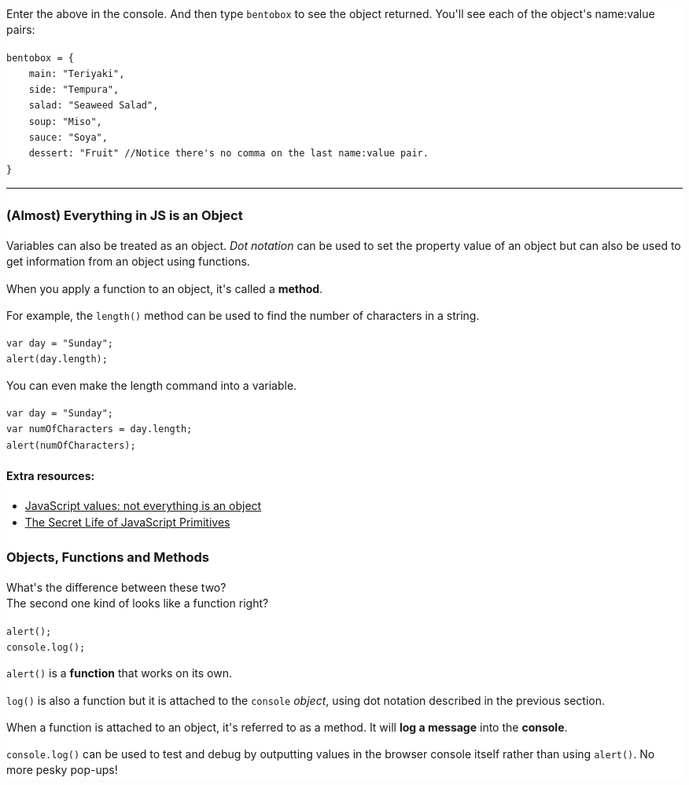 Enter the above in the console. And then type `bentobox` to see the object returned. You'll see each of the object's name:value pairs: 

    bentobox = {
    	main: "Teriyaki",
    	side: "Tempura",
    	salad: "Seaweed Salad",
    	soup: "Miso",
    	sauce: "Soya",
    	dessert: "Fruit" //Notice there's no comma on the last name:value pair. 
    }
<hr class="clear">

### (Almost) Everything in JS is an Object

Variables can also be treated as an object.  *Dot notation* can be used to set the property value of an object but can also be used to get information from an object using functions.

When you apply a function to an object, it's called a **method**.

For example, the `length()` method can be used to find the number of characters in a string.

    var day = "Sunday";
    alert(day.length);

You can even make the length command into a variable.
    
    var day = "Sunday";
    var numOfCharacters = day.length;
    alert(numOfCharacters);

#### Extra resources:

* [JavaScript values: not everything is an object ](http://www.2ality.com/2011/03/javascript-values-not-everything-is.html)
* [The Secret Life of JavaScript Primitives](http://javascriptweblog.wordpress.com/2010/09/27/the-secret-life-of-javascript-primitives/)

### Objects, Functions and Methods

What&#39;s the difference between these two?  
The second one kind of looks like a function right?

    alert();
    console.log();


`alert()` is a **function** that works on its own.

`log()` is also a function but it is attached to the `console` *object*, using dot notation described in the previous section. 

When a function is attached to an object, it's referred to as a method. It will **log a message** into the **console**.

`console.log()` can be used to test and debug by outputting values in the browser console itself rather than using `alert()`. No more pesky pop-ups!
